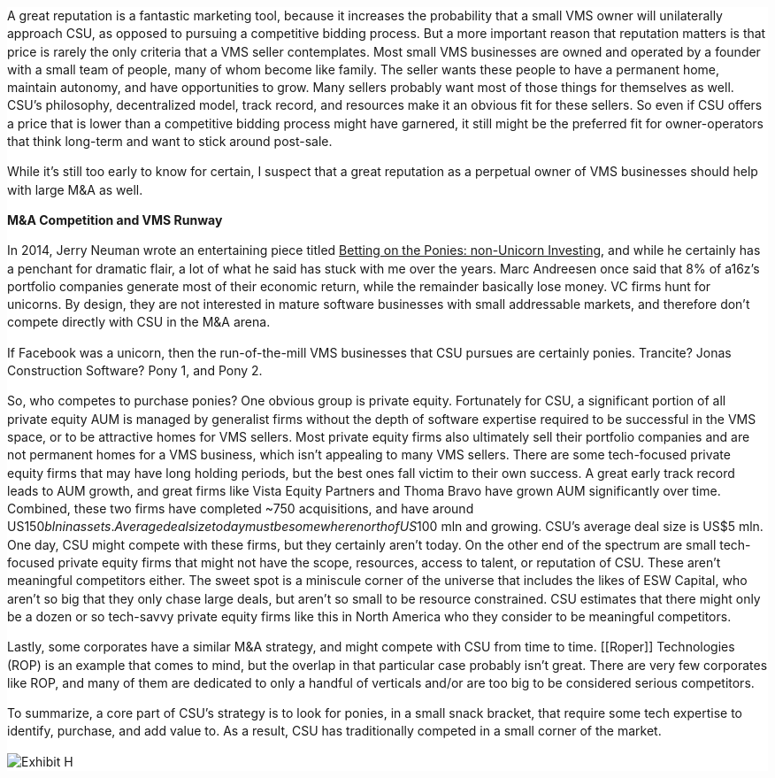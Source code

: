 A great reputation is a fantastic marketing tool, because it increases the probability that a small VMS owner will unilaterally approach CSU, as opposed to pursuing a competitive bidding process. But a more important reason that reputation matters is that price is rarely the only criteria that a VMS seller contemplates. Most small VMS businesses are owned and operated by a founder with a small team of people, many of whom become like family. The seller wants these people to have a permanent home, maintain autonomy, and have opportunities to grow. Many sellers probably want most of those things for themselves as well. CSU’s philosophy, decentralized model, track record, and resources make it an obvious fit for these sellers. So even if CSU offers a price that is lower than a competitive bidding process might have garnered, it still might be the preferred fit for owner-operators that think long-term and want to stick around post-sale.

While it’s still too early to know for certain, I suspect that a great reputation as a perpetual owner of VMS businesses should help with large M&A as well.

**M&A Competition and VMS Runway**

In 2014, Jerry Neuman wrote an entertaining piece titled [Betting on the Ponies: non-Unicorn Investing](http://reactionwheel.net/2014/07/betting-ponies.html), and while he certainly has a penchant for dramatic flair, a lot of what he said has stuck with me over the years. Marc Andreesen once said that 8% of a16z’s portfolio companies generate most of their economic return, while the remainder basically lose money. VC firms hunt for unicorns. By design, they are not interested in mature software businesses with small addressable markets, and therefore don’t compete directly with CSU in the M&A arena.

If Facebook was a unicorn, then the run-of-the-mill VMS businesses that CSU pursues are certainly ponies. Trancite? Jonas Construction Software? Pony 1, and Pony 2.

So, who competes to purchase ponies? One obvious group is private equity. Fortunately for CSU, a significant portion of all private equity AUM is managed by generalist firms without the depth of software expertise required to be successful in the VMS space, or to be attractive homes for VMS sellers. Most private equity firms also ultimately sell their portfolio companies and are not permanent homes for a VMS business, which isn’t appealing to many VMS sellers. There are some tech-focused private equity firms that may have long holding periods, but the best ones fall victim to their own success. A great early track record leads to AUM growth, and great firms like Vista Equity Partners and Thoma Bravo have grown AUM significantly over time. Combined, these two firms have completed ~750 acquisitions, and have around US$150 bln in assets. Average deal size today must be somewhere north of US$100 mln and growing. CSU’s average deal size is US$5 mln. One day, CSU might compete with these firms, but they certainly aren’t today. On the other end of the spectrum are small tech-focused private equity firms that might not have the scope, resources, access to talent, or reputation of CSU. These aren’t meaningful competitors either. The sweet spot is a miniscule corner of the universe that includes the likes of ESW Capital, who aren’t so big that they only chase large deals, but aren’t so small to be resource constrained. CSU estimates that there might only be a dozen or so tech-savvy private equity firms like this in North America who they consider to be meaningful competitors.

Lastly, some corporates have a similar M&A strategy, and might compete with CSU from time to time. [[Roper]] Technologies (ROP) is an example that comes to mind, but the overlap in that particular case probably isn’t great. There are very few corporates like ROP, and many of them are dedicated to only a handful of verticals and/or are too big to be considered serious competitors.

To summarize, a core part of CSU’s strategy is to look for ponies, in a small snack bracket, that require some tech expertise to identify, purchase, and add value to. As a result, CSU has traditionally competed in a small corner of the market.

![Exhibit H](https://images.squarespace-cdn.com/content/v1/5dc7690506a5ea221df14e11/1611943851440-JSYJUQSH2T0PJN6HLRQC/e.PNG?format=1500w)
